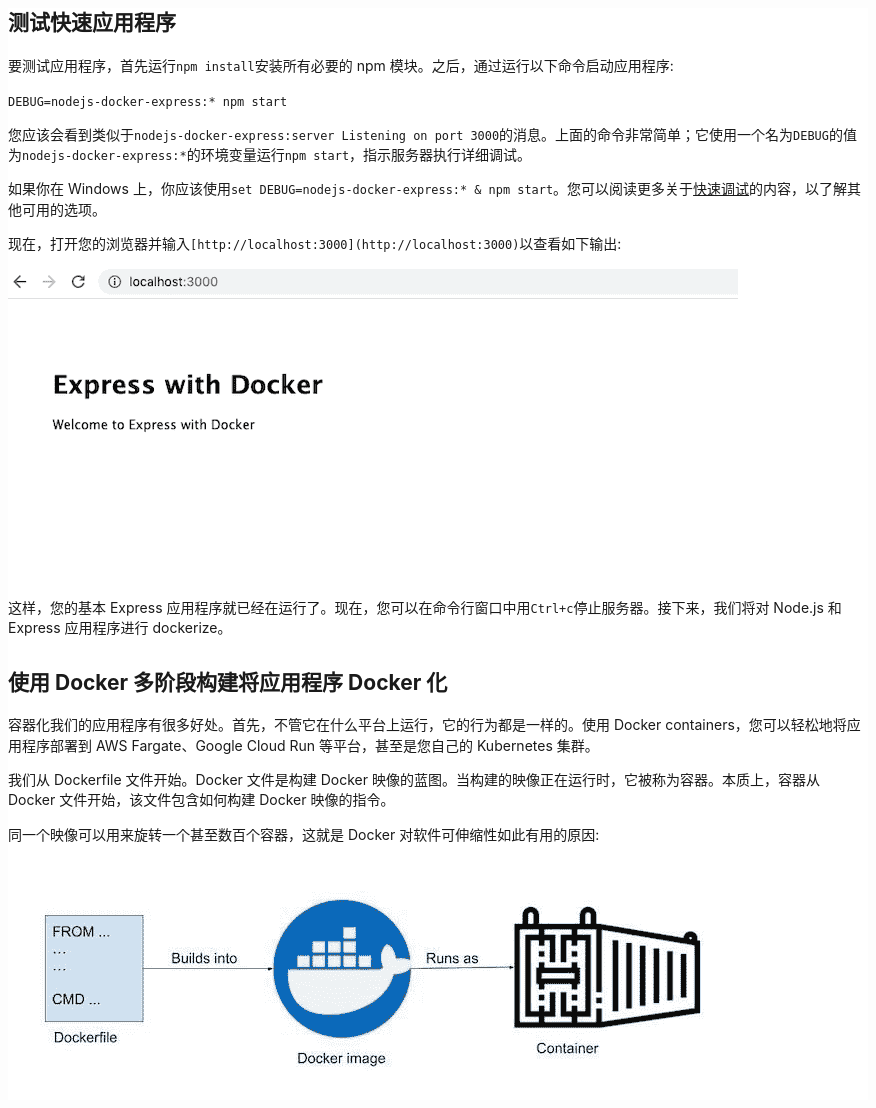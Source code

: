 ## 测试快速应用程序

要测试应用程序，首先运行`npm install`安装所有必要的 npm 模块。之后，通过运行以下命令启动应用程序:

```
DEBUG=nodejs-docker-express:* npm start

```

您应该会看到类似于`nodejs-docker-express:server Listening on port 3000`的消息。上面的命令非常简单；它使用一个名为`DEBUG`的值为`nodejs-docker-express:*`的环境变量运行`npm start`，指示服务器执行详细调试。

如果你在 Windows 上，你应该使用`set DEBUG=nodejs-docker-express:* & npm start`。您可以阅读更多关于[快速调试](https://expressjs.com/en/guide/debugging.html)的内容，以了解其他可用的选项。

现在，打开您的浏览器并输入`[http://localhost:3000](http://localhost:3000)`以查看如下输出:

![Express Docker Localhost Output](img/c21cef64dc2ce35bec7a99138904e172.png)

这样，您的基本 Express 应用程序就已经在运行了。现在，您可以在命令行窗口中用`Ctrl+c`停止服务器。接下来，我们将对 Node.js 和 Express 应用程序进行 dockerize。

## 使用 Docker 多阶段构建将应用程序 Docker 化

容器化我们的应用程序有很多好处。首先，不管它在什么平台上运行，它的行为都是一样的。使用 Docker containers，您可以轻松地将应用程序部署到 AWS Fargate、Google Cloud Run 等平台，甚至是您自己的 Kubernetes 集群。

我们从 Dockerfile 文件开始。Docker 文件是构建 Docker 映像的蓝图。当构建的映像正在运行时，它被称为容器。本质上，容器从 Docker 文件开始，该文件包含如何构建 Docker 映像的指令。

同一个映像可以用来旋转一个甚至数百个容器，这就是 Docker 对软件可伸缩性如此有用的原因:

![Dockerfile Docker Image Container Chart](img/2041b8fb96fe607cb2ae5551183442d9.png)

